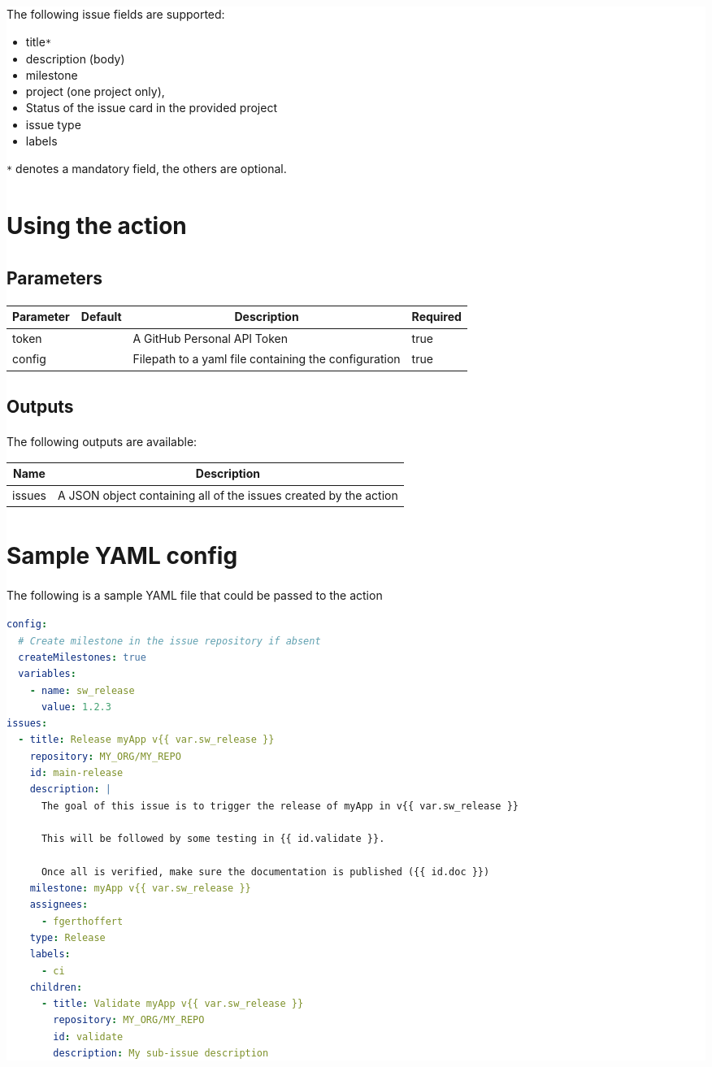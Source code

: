 The following issue fields are supported:

- title`*`
- description (body)
- milestone
- project (one project only),
- Status of the issue card in the provided project
- issue type
- labels

`*` denotes a mandatory field, the others are optional.

# Using the action

## Parameters

| Parameter | Default | Description                                          | Required |
| --------- | ------- | ---------------------------------------------------- | -------- |
| token     |         | A GitHub Personal API Token                          | true     |
| config    |         | Filepath to a yaml file containing the configuration | true     |

## Outputs

The following outputs are available:

| Name   | Description                                                      |
| ------ | ---------------------------------------------------------------- |
| issues | A JSON object containing all of the issues created by the action |

# Sample YAML config

The following is a sample YAML file that could be passed to the action

```yaml
config:
  # Create milestone in the issue repository if absent
  createMilestones: true
  variables:
    - name: sw_release
      value: 1.2.3
issues:
  - title: Release myApp v{{ var.sw_release }}
    repository: MY_ORG/MY_REPO
    id: main-release
    description: |
      The goal of this issue is to trigger the release of myApp in v{{ var.sw_release }}

      This will be followed by some testing in {{ id.validate }}.

      Once all is verified, make sure the documentation is published ({{ id.doc }})
    milestone: myApp v{{ var.sw_release }}
    assignees:
      - fgerthoffert
    type: Release
    labels:
      - ci
    children:
      - title: Validate myApp v{{ var.sw_release }}
        repository: MY_ORG/MY_REPO
        id: validate
        description: My sub-issue description
```
